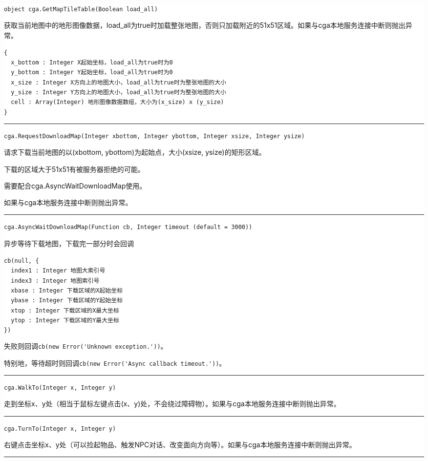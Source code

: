`object cga.GetMapTileTable(Boolean load_all)`

获取当前地图中的地形图像数据，load_all为true时加载整张地图，否则只加载附近的51x51区域。如果与cga本地服务连接中断则抛出异常。

```
{
  x_bottom : Integer X起始坐标，load_all为true时为0
  y_bottom : Integer Y起始坐标，load_all为true时为0
  x_size : Integer X方向上的地图大小，load_all为true时为整张地图的大小
  y_size : Integer Y方向上的地图大小，load_all为true时为整张地图的大小
  cell : Array(Integer) 地形图像数据数组，大小为(x_size) x (y_size)
}
```

***

`cga.RequestDownloadMap(Integer xbottom, Integer ybottom, Integer xsize, Integer ysize)`

请求下载当前地图的以(xbottom, ybottom)为起始点，大小(xsize, ysize)的矩形区域。

下载的区域大于51x51有被服务器拒绝的可能。

需要配合cga.AsyncWaitDownloadMap使用。

如果与cga本地服务连接中断则抛出异常。

***

`cga.AsyncWaitDownloadMap(Function cb, Integer timeout (default = 3000))`

异步等待下载地图，下载完一部分时会回调
```
cb(null, {
  index1 : Integer 地图大索引号
  index3 : Integer 地图索引号
  xbase : Integer 下载区域的X起始坐标
  ybase : Integer 下载区域的Y起始坐标
  xtop : Integer 下载区域的X最大坐标
  ytop : Integer 下载区域的Y最大坐标
})
```

失败则回调`cb(new Error('Unknown exception.'))`。

特别地，等待超时则回调`cb(new Error('Async callback timeout.'))`。

***

`cga.WalkTo(Integer x, Integer y)`

走到坐标x、y处（相当于鼠标左键点击(x、y)处，不会绕过障碍物）。如果与cga本地服务连接中断则抛出异常。

***

`cga.TurnTo(Integer x, Integer y)`

右键点击坐标x、y处（可以捡起物品、触发NPC对话、改变面向方向等）。如果与cga本地服务连接中断则抛出异常。

***
